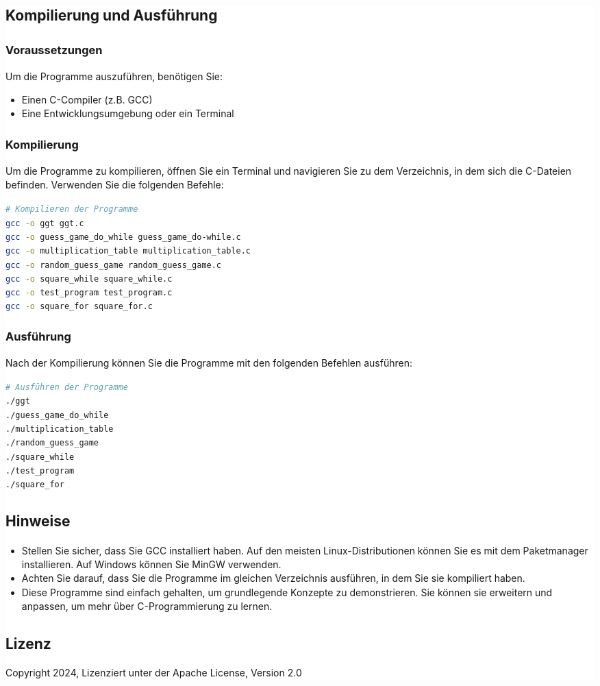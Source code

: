 ## Kompilierung und Ausführung

### Voraussetzungen

Um die Programme auszuführen, benötigen Sie:
- Einen C-Compiler (z.B. GCC)
- Eine Entwicklungsumgebung oder ein Terminal

### Kompilierung

Um die Programme zu kompilieren, öffnen Sie ein Terminal und navigieren Sie zu dem Verzeichnis, in dem sich die C-Dateien befinden. Verwenden Sie die folgenden Befehle:

```bash
# Kompilieren der Programme
gcc -o ggt ggt.c
gcc -o guess_game_do_while guess_game_do-while.c
gcc -o multiplication_table multiplication_table.c
gcc -o random_guess_game random_guess_game.c
gcc -o square_while square_while.c
gcc -o test_program test_program.c
gcc -o square_for square_for.c
```

### Ausführung

Nach der Kompilierung können Sie die Programme mit den folgenden Befehlen ausführen:

```bash
# Ausführen der Programme
./ggt
./guess_game_do_while
./multiplication_table
./random_guess_game
./square_while
./test_program
./square_for
```

## Hinweise

- Stellen Sie sicher, dass Sie GCC installiert haben. Auf den meisten Linux-Distributionen können Sie es mit dem Paketmanager installieren. Auf Windows können Sie MinGW verwenden.
- Achten Sie darauf, dass Sie die Programme im gleichen Verzeichnis ausführen, in dem Sie sie kompiliert haben.
- Diese Programme sind einfach gehalten, um grundlegende Konzepte zu demonstrieren. Sie können sie erweitern und anpassen, um mehr über C-Programmierung zu lernen.

## Lizenz

Copyright 2024, Lizenziert unter der Apache License, Version 2.0